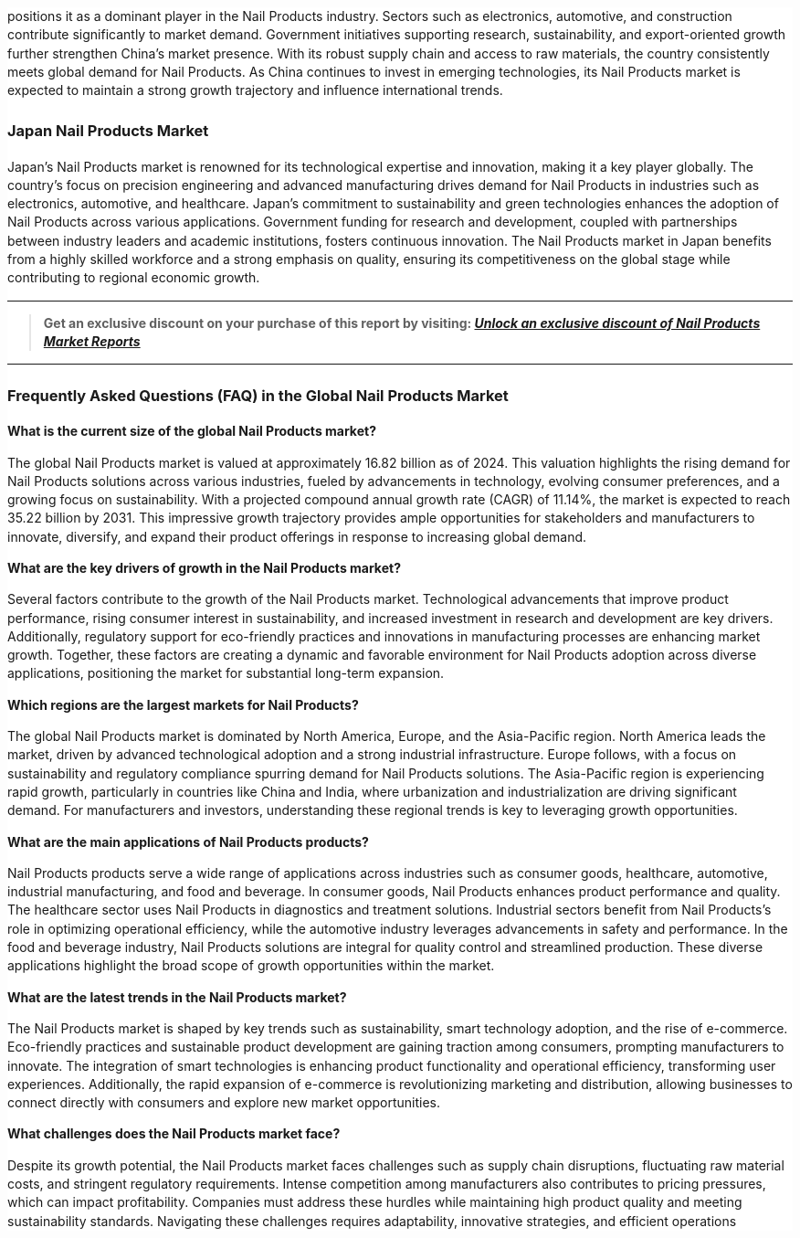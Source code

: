 positions it as a dominant player in the Nail Products industry. Sectors such as electronics, automotive, and construction contribute significantly to market demand. Government initiatives supporting research, sustainability, and export-oriented growth further strengthen China&rsquo;s market presence. With its robust supply chain and access to raw materials, the country consistently meets global demand for Nail Products. As China continues to invest in emerging technologies, its Nail Products market is expected to maintain a strong growth trajectory and influence international trends.</p><h3>Japan Nail Products Market</h3><p>Japan&rsquo;s Nail Products market is renowned for its technological expertise and innovation, making it a key player globally. The country&rsquo;s focus on precision engineering and advanced manufacturing drives demand for Nail Products in industries such as electronics, automotive, and healthcare. Japan&rsquo;s commitment to sustainability and green technologies enhances the adoption of Nail Products across various applications. Government funding for research and development, coupled with partnerships between industry leaders and academic institutions, fosters continuous innovation. The Nail Products market in Japan benefits from a highly skilled workforce and a strong emphasis on quality, ensuring its competitiveness on the global stage while contributing to regional economic growth.</p><hr /><blockquote><p><strong>Get an exclusive discount on your purchase of this report by visiting: <em><a href="://marketresearchpulse.com/ask-for-discount/59131?utm_source=Github&amp;utm_medium=019">Unlock an exclusive discount of Nail Products Market Reports</a></em>&nbsp;</strong></p></blockquote><hr /><h3>Frequently Asked Questions (FAQ) in the Global Nail Products Market</h3><p><strong>What is the current size of the global Nail Products market?</strong></p><p>The global Nail Products market is valued at approximately 16.82 billion as of 2024. This valuation highlights the rising demand for Nail Products solutions across various industries, fueled by advancements in technology, evolving consumer preferences, and a growing focus on sustainability. With a projected compound annual growth rate (CAGR) of 11.14%, the market is expected to reach 35.22 billion by 2031. This impressive growth trajectory provides ample opportunities for stakeholders and manufacturers to innovate, diversify, and expand their product offerings in response to increasing global demand.</p><p><strong>What are the key drivers of growth in the Nail Products market?</strong></p><p>Several factors contribute to the growth of the Nail Products market. Technological advancements that improve product performance, rising consumer interest in sustainability, and increased investment in research and development are key drivers. Additionally, regulatory support for eco-friendly practices and innovations in manufacturing processes are enhancing market growth. Together, these factors are creating a dynamic and favorable environment for Nail Products adoption across diverse applications, positioning the market for substantial long-term expansion.</p><p><strong>Which regions are the largest markets for Nail Products?</strong></p><p>The global Nail Products market is dominated by North America, Europe, and the Asia-Pacific region. North America leads the market, driven by advanced technological adoption and a strong industrial infrastructure. Europe follows, with a focus on sustainability and regulatory compliance spurring demand for Nail Products solutions. The Asia-Pacific region is experiencing rapid growth, particularly in countries like China and India, where urbanization and industrialization are driving significant demand. For manufacturers and investors, understanding these regional trends is key to leveraging growth opportunities.</p><p><strong>What are the main applications of Nail Products products?</strong></p><p>Nail Products products serve a wide range of applications across industries such as consumer goods, healthcare, automotive, industrial manufacturing, and food and beverage. In consumer goods, Nail Products enhances product performance and quality. The healthcare sector uses Nail Products in diagnostics and treatment solutions. Industrial sectors benefit from Nail Products&rsquo;s role in optimizing operational efficiency, while the automotive industry leverages advancements in safety and performance. In the food and beverage industry, Nail Products solutions are integral for quality control and streamlined production. These diverse applications highlight the broad scope of growth opportunities within the market.</p><p><strong>What are the latest trends in the Nail Products market?</strong></p><p>The Nail Products market is shaped by key trends such as sustainability, smart technology adoption, and the rise of e-commerce. Eco-friendly practices and sustainable product development are gaining traction among consumers, prompting manufacturers to innovate. The integration of smart technologies is enhancing product functionality and operational efficiency, transforming user experiences. Additionally, the rapid expansion of e-commerce is revolutionizing marketing and distribution, allowing businesses to connect directly with consumers and explore new market opportunities.</p><p><strong>What challenges does the Nail Products market face?</strong></p><p>Despite its growth potential, the Nail Products market faces challenges such as supply chain disruptions, fluctuating raw material costs, and stringent regulatory requirements. Intense competition among manufacturers also contributes to pricing pressures, which can impact profitability. Companies must address these hurdles while maintaining high product quality and meeting sustainability standards. Navigating these challenges requires adaptability, innovative strategies, and efficient operations